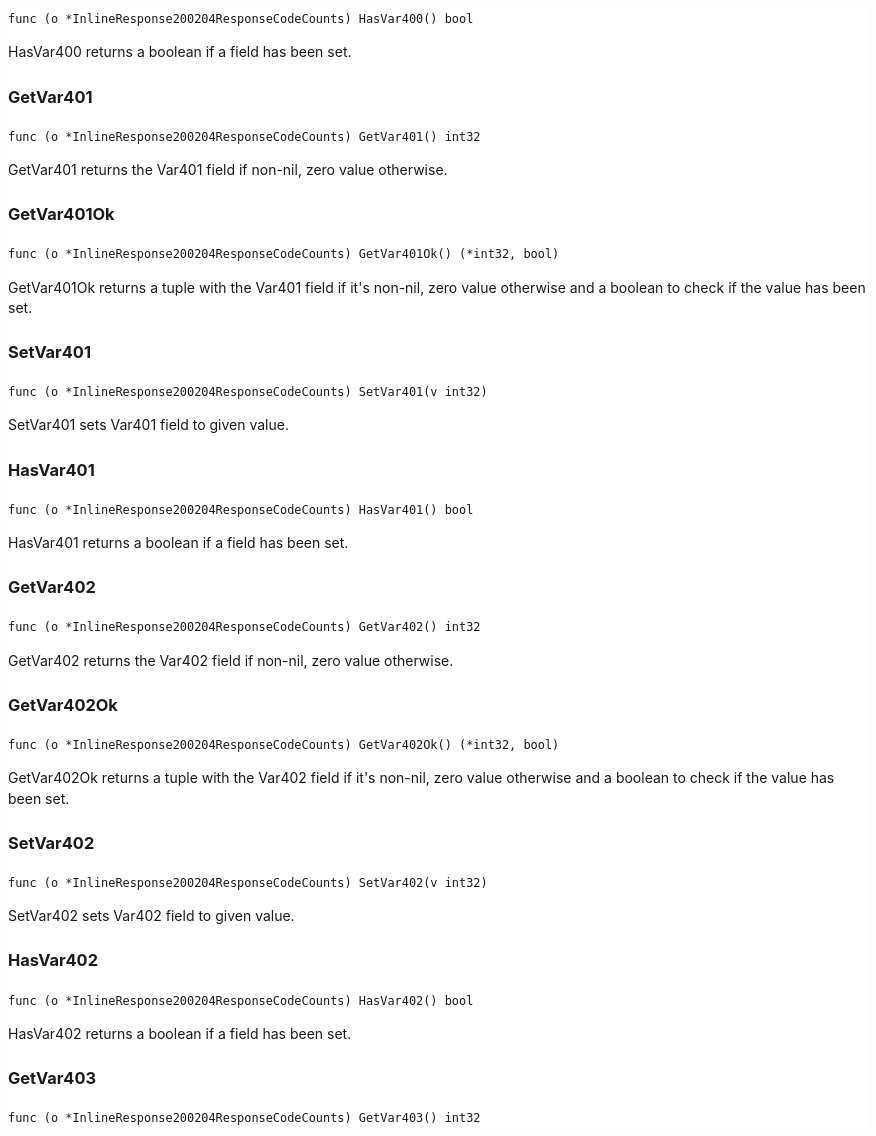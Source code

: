 `func (o *InlineResponse200204ResponseCodeCounts) HasVar400() bool`

HasVar400 returns a boolean if a field has been set.

### GetVar401

`func (o *InlineResponse200204ResponseCodeCounts) GetVar401() int32`

GetVar401 returns the Var401 field if non-nil, zero value otherwise.

### GetVar401Ok

`func (o *InlineResponse200204ResponseCodeCounts) GetVar401Ok() (*int32, bool)`

GetVar401Ok returns a tuple with the Var401 field if it's non-nil, zero value otherwise
and a boolean to check if the value has been set.

### SetVar401

`func (o *InlineResponse200204ResponseCodeCounts) SetVar401(v int32)`

SetVar401 sets Var401 field to given value.

### HasVar401

`func (o *InlineResponse200204ResponseCodeCounts) HasVar401() bool`

HasVar401 returns a boolean if a field has been set.

### GetVar402

`func (o *InlineResponse200204ResponseCodeCounts) GetVar402() int32`

GetVar402 returns the Var402 field if non-nil, zero value otherwise.

### GetVar402Ok

`func (o *InlineResponse200204ResponseCodeCounts) GetVar402Ok() (*int32, bool)`

GetVar402Ok returns a tuple with the Var402 field if it's non-nil, zero value otherwise
and a boolean to check if the value has been set.

### SetVar402

`func (o *InlineResponse200204ResponseCodeCounts) SetVar402(v int32)`

SetVar402 sets Var402 field to given value.

### HasVar402

`func (o *InlineResponse200204ResponseCodeCounts) HasVar402() bool`

HasVar402 returns a boolean if a field has been set.

### GetVar403

`func (o *InlineResponse200204ResponseCodeCounts) GetVar403() int32`
